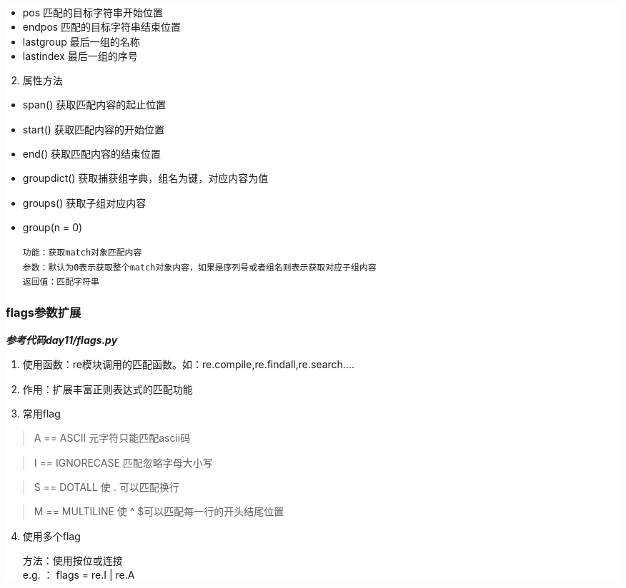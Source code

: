 * pos   匹配的目标字符串开始位置
* endpos  匹配的目标字符串结束位置
* lastgroup  最后一组的名称
* lastindex  最后一组的序号
	
2. 属性方法
	
* span()  获取匹配内容的起止位置

* start() 获取匹配内容的开始位置

* end()   获取匹配内容的结束位置

* groupdict()  获取捕获组字典，组名为键，对应内容为值

* groups() 获取子组对应内容
  
* group(n = 0)

	  功能：获取match对象匹配内容
	  参数：默认为0表示获取整个match对象内容，如果是序列号或者组名则表示获取对应子组内容
	  返回值：匹配字符串



### flags参数扩展

***参考代码day11/flags.py***

  1. 使用函数：re模块调用的匹配函数。如：re.compile,re.findall,re.search....

  2. 作用：扩展丰富正则表达式的匹配功能

  3. 常用flag
	
> A == ASCII  元字符只能匹配ascii码

> I == IGNORECASE  匹配忽略字母大小写

> S == DOTALL  使 . 可以匹配换行

> M == MULTILINE  使 ^  $可以匹配每一行的开头结尾位置

  4. 使用多个flag
	
     方法：使用按位或连接  
	  e.g. ：  flags = re.I | re.A




